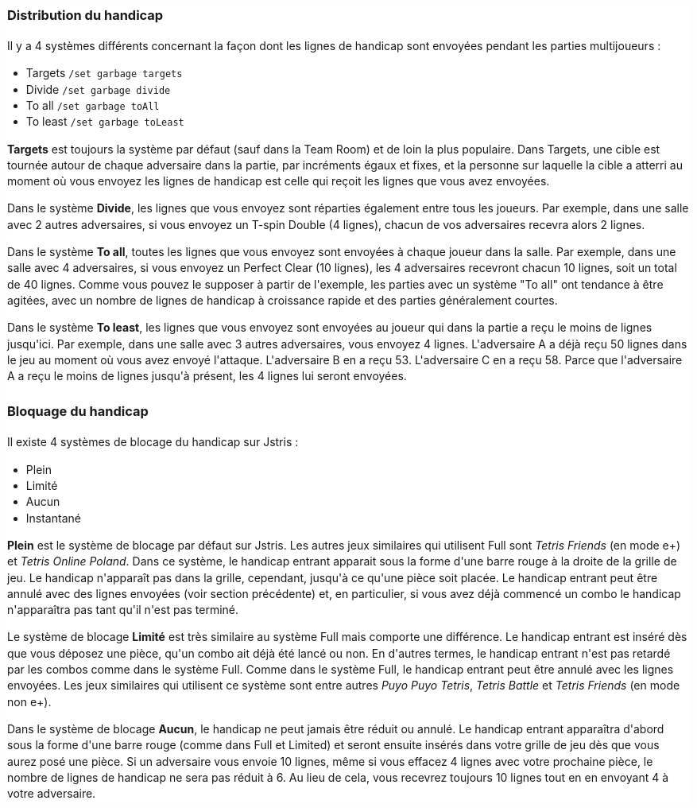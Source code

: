 ### Distribution du handicap

Il y a 4 systèmes différents concernant la façon dont les lignes de handicap sont envoyées pendant les parties multijoueurs :
- Targets `/set garbage targets`
- Divide `/set garbage divide`
- To all `/set garbage toAll`
- To least `/set garbage toLeast`

**Targets** est toujours la système par défaut (sauf dans la Team Room) et de loin la plus populaire. Dans Targets, une cible est tournée autour de chaque adversaire dans la partie, par incréments égaux et fixes, et la personne sur laquelle la cible a atterri au moment où vous envoyez les lignes de handicap est celle qui reçoit les lignes que vous avez envoyées. 

Dans le système **Divide**, les lignes que vous envoyez sont réparties également entre tous les joueurs. Par exemple, dans une salle avec 2 autres adversaires, si vous envoyez un T-spin Double (4 lignes), chacun de vos adversaires recevra alors 2 lignes. 

Dans le système **To all**, toutes les lignes que vous envoyez sont envoyées à chaque joueur dans la salle. Par exemple, dans une salle avec 4 adversaires, si vous envoyez un Perfect Clear (10 lignes), les 4 adversaires recevront chacun 10 lignes, soit un total de 40 lignes. Comme vous pouvez le supposer à partir de l'exemple, les parties avec un système "To all" ont tendance à être agitées, avec un nombre de lignes de handicap à croissance rapide et des parties généralement courtes. 

Dans le système **To least**, les lignes que vous envoyez sont envoyées au joueur qui dans la partie a reçu le moins de lignes jusqu'ici. Par exemple, dans une salle avec 3 autres adversaires, vous envoyez 4 lignes. L'adversaire A a déjà reçu 50 lignes dans le jeu au moment où vous avez envoyé l'attaque. L'adversaire B en a reçu 53. L'adversaire C en a reçu 58. Parce que l'adversaire A a reçu le moins de lignes jusqu'à présent, les 4 lignes lui seront envoyées.

### Bloquage du handicap

Il existe 4 systèmes de blocage du handicap sur Jstris :

- Plein
- Limité
- Aucun
- Instantané

**Plein** est le système de blocage par défaut sur Jstris. Les autres jeux similaires qui utilisent Full sont *Tetris Friends* (en mode e+) et *Tetris Online Poland*. Dans ce système, le handicap entrant apparait sous la forme d'une barre rouge à la droite de la grille de jeu. Le handicap n'apparaît pas dans la grille, cependant, jusqu'à ce qu'une pièce soit placée. Le handicap entrant peut être annulé avec des lignes envoyées (voir section précédente) et, en particulier, si vous avez déjà commencé un combo le handicap n'apparaîtra pas tant qu'il n'est pas terminé.

Le système de blocage **Limité** est très similaire au système Full mais comporte une différence. Le handicap entrant est inséré dès que vous déposez une pièce, qu'un combo ait déjà été lancé ou non. En d'autres termes, le handicap entrant n'est pas retardé par les combos comme dans le système Full. Comme dans le système Full, le handicap entrant peut être annulé avec les lignes envoyées. Les jeux similaires qui utilisent ce système sont entre autres *Puyo Puyo Tetris*, *Tetris Battle* et *Tetris Friends* (en mode non e+).

Dans le système de blocage **Aucun**, le handicap ne peut jamais être réduit ou annulé. Le handicap entrant apparaîtra d'abord sous la forme d'une barre rouge (comme dans Full et Limited) et seront ensuite insérés dans votre grille de jeu dès que vous aurez posé une pièce. Si un adversaire vous envoie 10 lignes, même si vous effacez 4 lignes avec votre prochaine pièce, le nombre de lignes de handicap ne sera pas réduit à 6. Au lieu de cela, vous recevrez toujours 10 lignes tout en en envoyant 4 à votre adversaire. 
